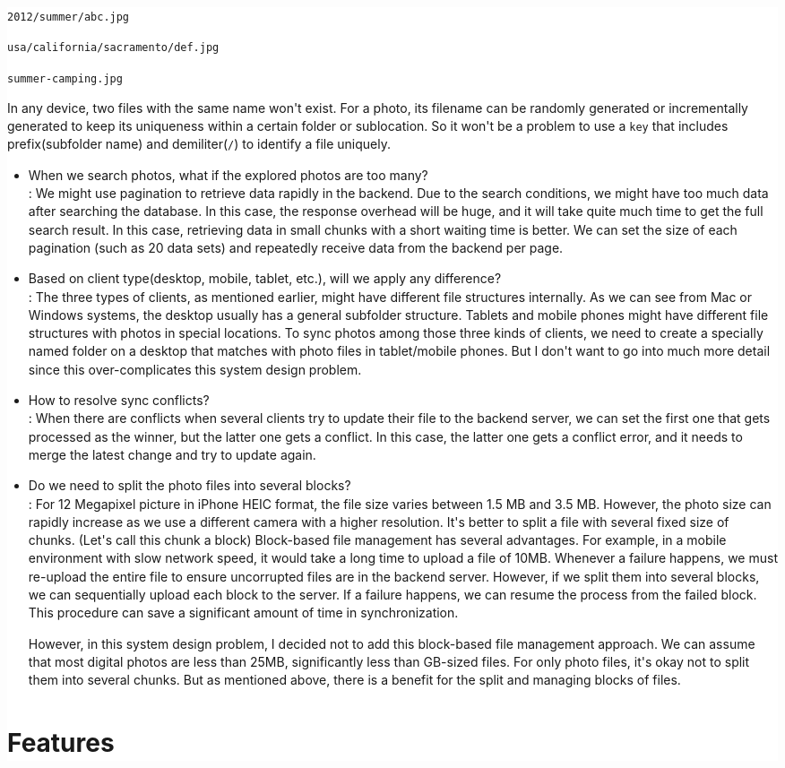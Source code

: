   `2012/summer/abc.jpg`

  `usa/california/sacramento/def.jpg`

  `summer-camping.jpg`

  In any device, two files with the same name won't exist. For a photo, its filename can be randomly generated or incrementally generated to keep its uniqueness within a certain folder or sublocation. So it won't be a problem to use a `key` that includes prefix(subfolder name) and demiliter(`/`) to identify a file uniquely.

- When we search photos, what if the explored photos are too many?
  <br>
  : We might use pagination to retrieve data rapidly in the backend. Due to the search conditions, we might have too much data after searching the database. In this case, the response overhead will be huge, and it will take quite much time to get the full search result. In this case, retrieving data in small chunks with a short waiting time is better. We can set the size of each pagination (such as 20 data sets) and repeatedly receive data from the backend per page.

- Based on client type(desktop, mobile, tablet, etc.), will we apply any difference?
  <br>
  : The three types of clients, as mentioned earlier, might have different file structures internally. As we can see from Mac or Windows systems, the desktop usually has a general subfolder structure. Tablets and mobile phones might have different file structures with photos in special locations. To sync photos among those three kinds of clients, we need to create a specially named folder on a desktop that matches with photo files in tablet/mobile phones. But I don't want to go into much more detail since this over-complicates this system design problem.

- How to resolve sync conflicts?
  <br>
  : When there are conflicts when several clients try to update their file to the backend server, we can set the first one that gets processed as the winner, but the latter one gets a conflict. In this case, the latter one gets a conflict error, and it needs to merge the latest change and try to update again.

- Do we need to split the photo files into several blocks?
  <br>
  : For 12 Megapixel picture in iPhone HEIC format, the file size varies between 1.5 MB and 3.5 MB. However, the photo size can rapidly increase as we use a different camera with a higher resolution. It's better to split a file with several fixed size of chunks. (Let's call this chunk a block) Block-based file management has several advantages. For example, in a mobile environment with slow network speed, it would take a long time to upload a file of 10MB. Whenever a failure happens, we must re-upload the entire file to ensure uncorrupted files are in the backend server. However, if we split them into several blocks, we can sequentially upload each block to the server. If a failure happens, we can resume the process from the failed block. This procedure can save a significant amount of time in synchronization. 
  
  However, in this system design problem, I decided not to add this block-based file management approach. We can assume that most digital photos are less than 25MB, significantly less than GB-sized files. For only photo files, it's okay not to split them into several chunks. But as mentioned above, there is a benefit for the split and managing blocks of files. 

# Features
